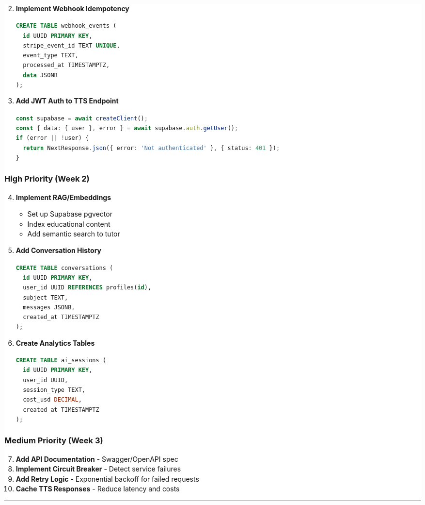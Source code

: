 2. **Implement Webhook Idempotency**
   ```sql
   CREATE TABLE webhook_events (
     id UUID PRIMARY KEY,
     stripe_event_id TEXT UNIQUE,
     event_type TEXT,
     processed_at TIMESTAMPTZ,
     data JSONB
   );
   ```

3. **Add JWT Auth to TTS Endpoint**
   ```typescript
   const supabase = await createClient();
   const { data: { user }, error } = await supabase.auth.getUser();
   if (error || !user) {
     return NextResponse.json({ error: 'Not authenticated' }, { status: 401 });
   }
   ```

### High Priority (Week 2)
4. **Implement RAG/Embeddings**
   - Set up Supabase pgvector
   - Index educational content
   - Add semantic search to tutor

5. **Add Conversation History**
   ```sql
   CREATE TABLE conversations (
     id UUID PRIMARY KEY,
     user_id UUID REFERENCES profiles(id),
     subject TEXT,
     messages JSONB,
     created_at TIMESTAMPTZ
   );
   ```

6. **Create Analytics Tables**
   ```sql
   CREATE TABLE ai_sessions (
     id UUID PRIMARY KEY,
     user_id UUID,
     session_type TEXT,
     cost_usd DECIMAL,
     created_at TIMESTAMPTZ
   );
   ```

### Medium Priority (Week 3)
7. **Add API Documentation** - Swagger/OpenAPI spec
8. **Implement Circuit Breaker** - Detect service failures
9. **Add Retry Logic** - Exponential backoff for failed requests
10. **Cache TTS Responses** - Reduce latency and costs

---